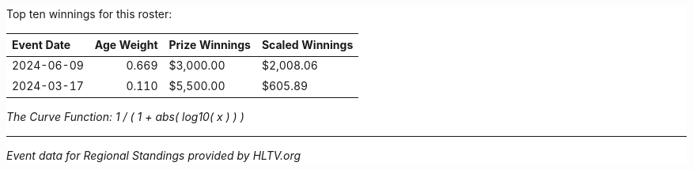Top ten winnings for this roster:<br />

| Event Date | Age Weight | Prize Winnings | Scaled Winnings |
| :- | -: | :- | :- |
| 2024-06-09 |      0.669 | $3,000.00      | $2,008.06       |
| 2024-03-17 |      0.110 | $5,500.00      | $605.89         |


<span id="curveFunction"></span>_The Curve Function: 1 / ( 1 + abs( log10( x ) ) )_<br />

---
_Event data for Regional Standings provided by HLTV.org_<br />
